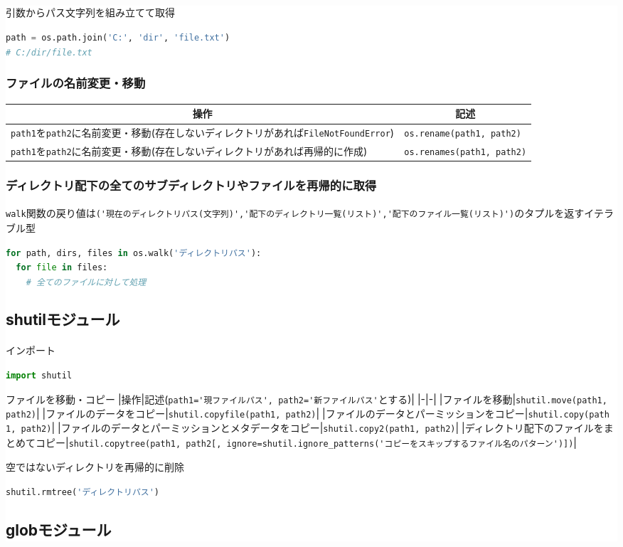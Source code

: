 引数からパス文字列を組み立てて取得

```py
path = os.path.join('C:', 'dir', 'file.txt')
# C:/dir/file.txt
```

### ファイルの名前変更・移動

|操作|記述|
|-|-|
|`path1`を`path2`に名前変更・移動(存在しないディレクトリがあれば`FileNotFoundError`)|`os.rename(path1, path2)`|
|`path1`を`path2`に名前変更・移動(存在しないディレクトリがあれば再帰的に作成)|`os.renames(path1, path2)`|

### ディレクトリ配下の全てのサブディレクトリやファイルを再帰的に取得

`walk`関数の戻り値は`('現在のディレクトリパス(文字列)','配下のディレクトリ一覧(リスト)','配下のファイル一覧(リスト)')`のタプルを返すイテラブル型

```py
for path, dirs, files in os.walk('ディレクトリパス'):
  for file in files:
    # 全てのファイルに対して処理
```

## shutilモジュール

インポート

```py
import shutil
```

ファイルを移動・コピー
|操作|記述(`path1='現ファイルパス', path2='新ファイルパス'`とする)|
|-|-|
|ファイルを移動|`shutil.move(path1, path2)`|
|ファイルのデータをコピー|`shutil.copyfile(path1, path2)`|
|ファイルのデータとパーミッションをコピー|`shutil.copy(path1, path2)`|
|ファイルのデータとパーミッションとメタデータをコピー|`shutil.copy2(path1, path2)`|
|ディレクトリ配下のファイルをまとめてコピー|`shutil.copytree(path1, path2[, ignore=shutil.ignore_patterns('コピーをスキップするファイル名のパターン')])`|

空ではないディレクトリを再帰的に削除

```py
shutil.rmtree('ディレクトリパス')
```

## globモジュール
